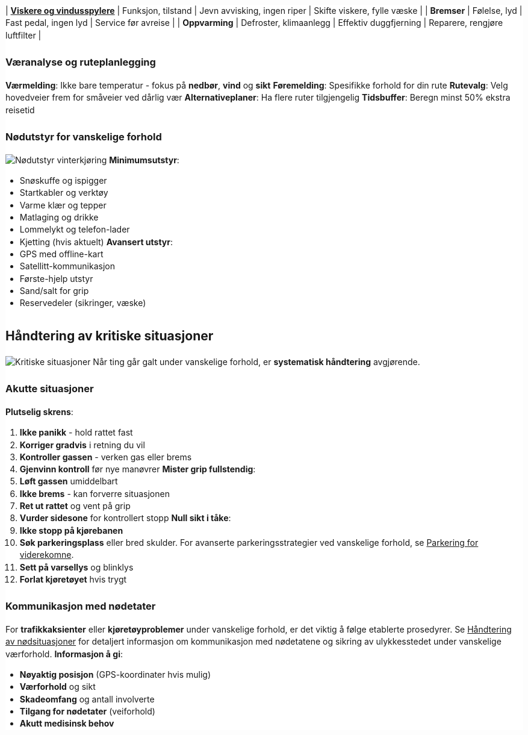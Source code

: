 | **[Viskere og vindusspylere](/blogs/teori/vindusviskere-vindusspylere "Vindusviskere og vindusspylere - Sikt, is og dugg")** | Funksjon, tilstand                | Jevn avvisking, ingen riper         | Skifte viskere, fylle væske           |
| **Bremser**            | Følelse, lyd                      | Fast pedal, ingen lyd               | Service før avreise                   |
| **Oppvarming**         | Defroster, klimaanlegg            | Effektiv duggfjerning               | Reparere, rengjøre luftfilter         |
### Væranalyse og ruteplanlegging
**Værmelding**: Ikke bare temperatur - fokus på **nedbør**, **vind** og **sikt**
**Føremelding**: Spesifikke forhold for din rute
**Rutevalg**: Velg hovedveier frem for småveier ved dårlig vær
**Alternativeplaner**: Ha flere ruter tilgjengelig
**Tidsbuffer**: Beregn minst 50% ekstra reisetid
### Nødutstyr for vanskelige forhold
![Nødutstyr vinterkjøring](/blogs/teori/kjoring-under-vanskelige-forhold/nodutstyr-vinterkjoring.svg)
**Minimumsutstyr**:
* Snøskuffe og ispigger
* Startkabler og verktøy
* Varme klær og tepper
* Matlaging og drikke
* Lommelykt og telefon-lader
* Kjetting (hvis aktuelt)
**Avansert utstyr**:
* GPS med offline-kart
* Satellitt-kommunikasjon
* Første-hjelp utstyr
* Sand/salt for grip
* Reservedeler (sikringer, væske)
## Håndtering av kritiske situasjoner
![Kritiske situasjoner](/blogs/teori/kjoring-under-vanskelige-forhold/kritiske-situasjoner.svg)
Når ting går galt under vanskelige forhold, er **systematisk håndtering** avgjørende.
### Akutte situasjoner
**Plutselig skrens**:
1. **Ikke panikk** - hold rattet fast
2. **Korriger gradvis** i retning du vil
3. **Kontroller gassen** - verken gas eller brems
4. **Gjenvinn kontroll** før nye manøvrer
**Mister grip fullstendig**:
1. **Løft gassen** umiddelbart
2. **Ikke brems** - kan forverre situasjonen
3. **Ret ut rattet** og vent på grip
4. **Vurder sidesone** for kontrollert stopp
**Null sikt i tåke**:
1. **Ikke stopp på kjørebanen**
2. **Søk parkeringsplass** eller bred skulder. For avanserte parkeringsstrategier ved vanskelige forhold, se [Parkering for viderekomne](/blogs/teori/parkering-for-viderekomne "Parkering for viderekomne - Avanserte teknikker og stressmestring").
3. **Sett på varsellys** og blinklys
4. **Forlat kjøretøyet** hvis trygt
### Kommunikasjon med nødetater
For **trafikkaksienter** eller **kjøretøyproblemer** under vanskelige forhold, er det viktig å følge etablerte prosedyrer. Se [Håndtering av nødsituasjoner](/blogs/teori/handtering-av-nodsituasjoner "Håndtering av nødsituasjoner - Komplett guide til nødhåndtering i trafikken") for detaljert informasjon om kommunikasjon med nødetatene og sikring av ulykkesstedet under vanskelige værforhold.
**Informasjon å gi**:
* **Nøyaktig posisjon** (GPS-koordinater hvis mulig)
* **Værforhold** og sikt
* **Skadeomfang** og antall involverte
* **Tilgang for nødetater** (veiforhold)
* **Akutt medisinsk behov**
